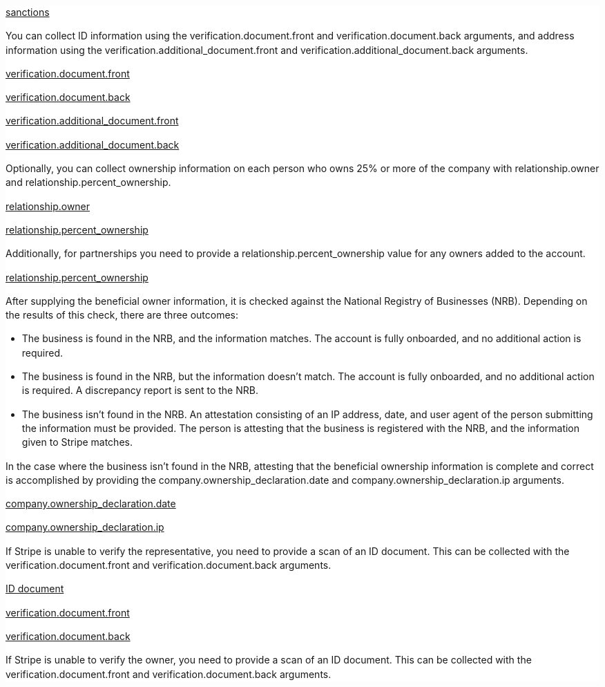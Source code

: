 [sanctions](/connect/risk-management/best-practices#sanctions-concerns)

You can collect ID information using the verification.document.front and verification.document.back arguments, and address information using the verification.additional_document.front and verification.additional_document.back arguments.

[verification.document.front](/api/persons/object#person_object-verification-document-front)

[verification.document.back](/api/persons/object#person_object-verification-document-back)

[verification.additional_document.front](/api/persons/object#person_object-verification-additional_document-front)

[verification.additional_document.back](/api/persons/object#person_object-verification-additional_document-back)

Optionally, you can collect ownership information on each person who owns 25% or more of the company with relationship.owner and relationship.percent_ownership.

[relationship.owner](/api/persons/object#person_object-relationship-owner)

[relationship.percent_ownership](/api/persons/object#person_object-relationship-percent_ownership)

Additionally, for partnerships you need to provide a relationship.percent_ownership value for any owners added to the account.

[relationship.percent_ownership](/api/persons/object#person_object-relationship-percent_ownership)

After supplying the beneficial owner information, it is checked against the National Registry of Businesses (NRB). Depending on the results of this check, there are three outcomes:

- The business is found in the NRB, and the information matches. The account is fully onboarded, and no additional action is required.

- The business is found in the NRB, but the information doesn’t match. The account is fully onboarded, and no additional action is required. A discrepancy report is sent to the NRB.

- The business isn’t found in the NRB. An attestation consisting of an IP address, date, and user agent of the person submitting the information must be provided. The person is attesting that the business is registered with the NRB, and the information given to Stripe matches.

In the case where the business isn’t found in the NRB, attesting that the beneficial ownership information is complete and correct is accomplished by providing the company.ownership_declaration.date and company.ownership_declaration.ip arguments.

[company.ownership_declaration.date](/api/accounts/object#account_object-company-ownership_declaration-date)

[company.ownership_declaration.ip](/api/accounts/object#account_object-company-ownership_declaration-ip)

If Stripe is unable to verify the representative, you need to provide a scan of an ID document. This can be collected with the verification.document.front and verification.document.back arguments.

[ID document](/connect/handling-api-verification#acceptable-verification-documents)

[verification.document.front](/api/persons/object#person_object-verification-document-front)

[verification.document.back](/api/persons/object#person_object-verification-document-back)

If Stripe is unable to verify the owner, you need to provide a scan of an ID document. This can be collected with the verification.document.front and verification.document.back arguments.
